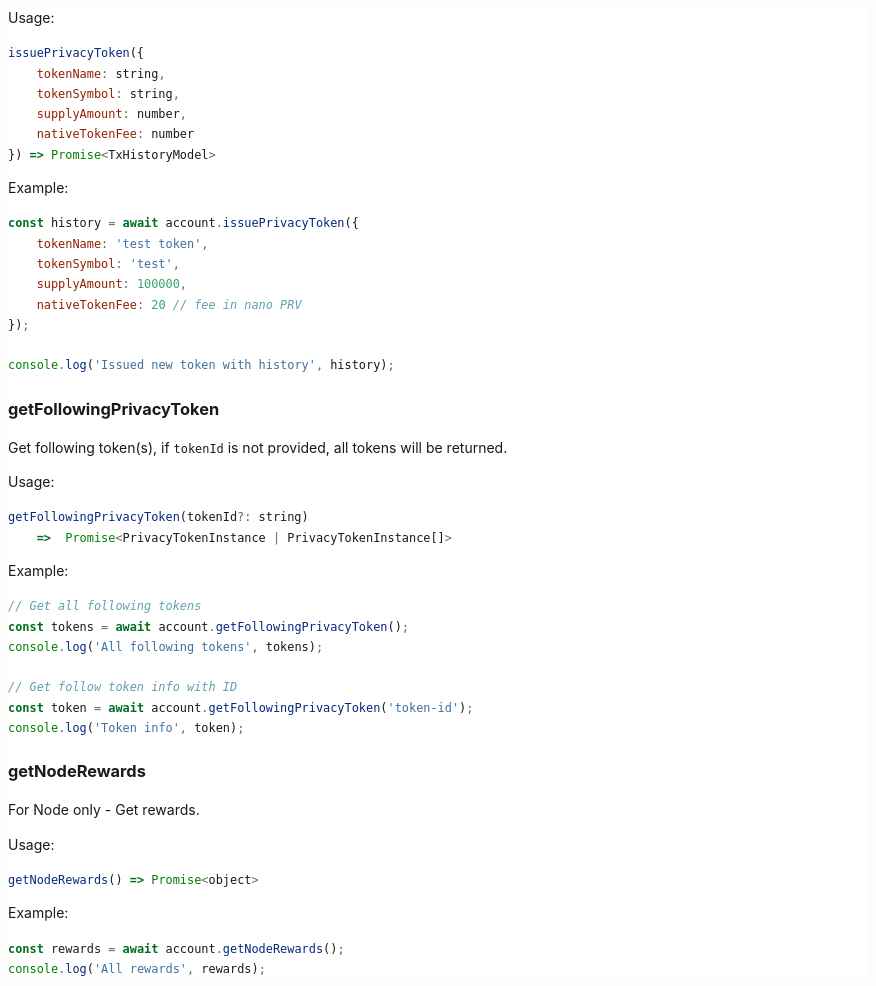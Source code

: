 Usage:
```javascript
issuePrivacyToken({
	tokenName: string,
	tokenSymbol: string,
	supplyAmount: number,
	nativeTokenFee: number
}) => Promise<TxHistoryModel>
```

Example:
```javascript
const history = await account.issuePrivacyToken({
	tokenName: 'test token',
	tokenSymbol: 'test',
	supplyAmount: 100000,
	nativeTokenFee: 20 // fee in nano PRV
});

console.log('Issued new token with history', history);
```

### getFollowingPrivacyToken

Get following token(s), if `tokenId` is not provided, all tokens will be returned.

Usage:
```javascript
getFollowingPrivacyToken(tokenId?: string)
	=> 	Promise<PrivacyTokenInstance | PrivacyTokenInstance[]>
```

Example:
```javascript
// Get all following tokens
const tokens = await account.getFollowingPrivacyToken();
console.log('All following tokens', tokens);

// Get follow token info with ID
const token = await account.getFollowingPrivacyToken('token-id');
console.log('Token info', token);
```

### getNodeRewards

For Node only - Get rewards.

Usage:
```javascript
getNodeRewards() => Promise<object>
```

Example:
```javascript
const rewards = await account.getNodeRewards();
console.log('All rewards', rewards);
```
